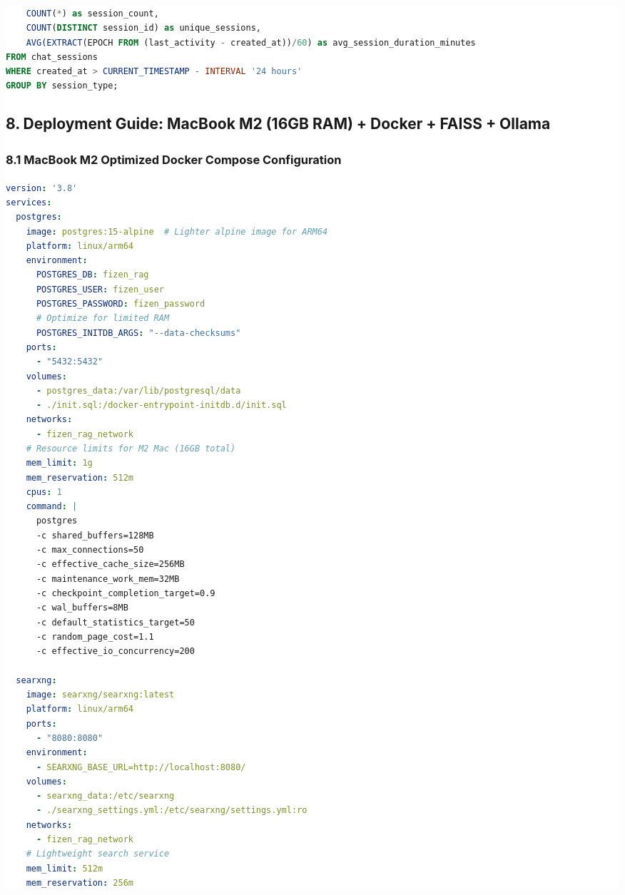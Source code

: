 ```sql
    COUNT(*) as session_count,
    COUNT(DISTINCT session_id) as unique_sessions,
    AVG(EXTRACT(EPOCH FROM (last_activity - created_at))/60) as avg_session_duration_minutes
FROM chat_sessions 
WHERE created_at > CURRENT_TIMESTAMP - INTERVAL '24 hours'
GROUP BY session_type;
```

## 8. Deployment Guide: MacBook M2 (16GB RAM) + Docker + FAISS + Ollama

### 8.1 MacBook M2 Optimized Docker Compose Configuration

```yaml
version: '3.8'
services:
  postgres:
    image: postgres:15-alpine  # Lighter alpine image for ARM64
    platform: linux/arm64
    environment:
      POSTGRES_DB: fizen_rag
      POSTGRES_USER: fizen_user
      POSTGRES_PASSWORD: fizen_password
      # Optimize for limited RAM
      POSTGRES_INITDB_ARGS: "--data-checksums"
    ports:
      - "5432:5432"
    volumes:
      - postgres_data:/var/lib/postgresql/data
      - ./init.sql:/docker-entrypoint-initdb.d/init.sql
    networks:
      - fizen_rag_network
    # Resource limits for M2 Mac (16GB total)
    mem_limit: 1g
    mem_reservation: 512m
    cpus: 1
    command: |
      postgres 
      -c shared_buffers=128MB 
      -c max_connections=50
      -c effective_cache_size=256MB
      -c maintenance_work_mem=32MB
      -c checkpoint_completion_target=0.9
      -c wal_buffers=8MB
      -c default_statistics_target=50
      -c random_page_cost=1.1
      -c effective_io_concurrency=200

  searxng:
    image: searxng/searxng:latest
    platform: linux/arm64
    ports:
      - "8080:8080"
    environment:
      - SEARXNG_BASE_URL=http://localhost:8080/
    volumes:
      - searxng_data:/etc/searxng
      - ./searxng_settings.yml:/etc/searxng/settings.yml:ro
    networks:
      - fizen_rag_network
    # Lightweight search service
    mem_limit: 512m
    mem_reservation: 256m
```